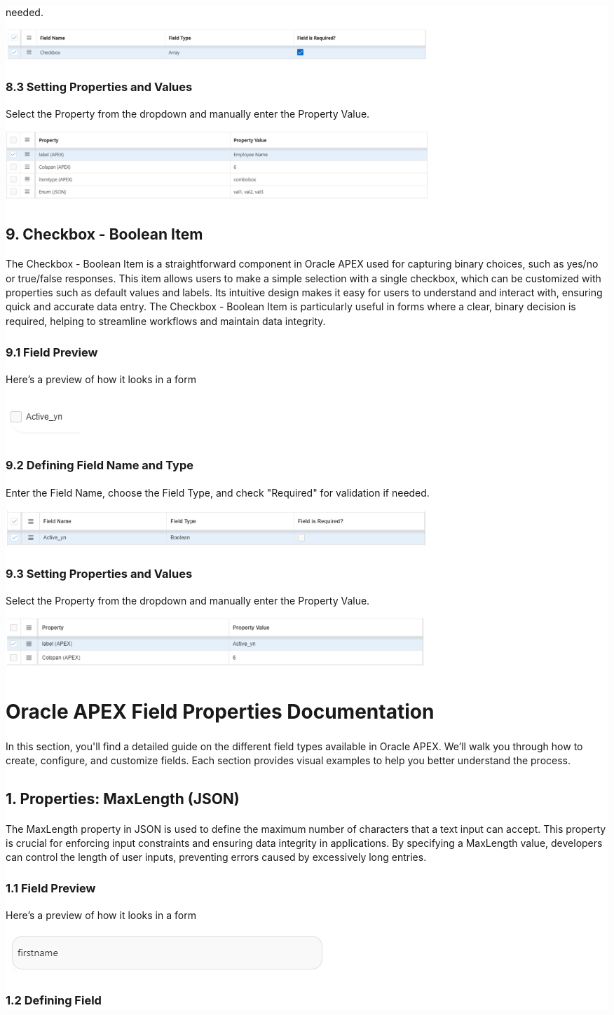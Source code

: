 needed.</span></p><p class="c1"><span style="overflow: hidden; display: inline-block; margin: 0.00px 0.00px; border: 0.00px solid #000000; transform: rotate(0.00rad) translateZ(0px); -webkit-transform: rotate(0.00rad) translateZ(0px); width: 601.70px; height: 42.67px;"><img alt="" src="images/image22.png" style="width: 601.70px; height: 42.67px; margin-left: 0.00px; margin-top: 0.00px; transform: rotate(0.00rad) translateZ(0px); -webkit-transform: rotate(0.00rad) translateZ(0px);" title=""></span></p><h3 class="c2" id="h.jflcljels6hg"><span class="c9">8.3 Setting Properties and Values</span></h3><p class="c1"><span class="c5">Select the Property from the dropdown and manually enter the Property Value.</span></p><p class="c1"><span style="overflow: hidden; display: inline-block; margin: 0.00px 0.00px; border: 0.00px solid #000000; transform: rotate(0.00rad) translateZ(0px); -webkit-transform: rotate(0.00rad) translateZ(0px); width: 601.70px; height: 97.33px;"><img alt="" src="images/image11.png" style="width: 601.70px; height: 97.33px; margin-left: 0.00px; margin-top: 0.00px; transform: rotate(0.00rad) translateZ(0px); -webkit-transform: rotate(0.00rad) translateZ(0px);" title=""></span></p><h2 class="c13" id="h.waomq1r2o7jv"><span class="c4">9. Checkbox - Boolean Item</span></h2><p class="c11"><span>The </span><span class="c8">Checkbox - Boolean Item</span><span class="c5">&nbsp;is a straightforward component in Oracle APEX used for capturing binary choices, such as yes/no or true/false responses. This item allows users to make a simple selection with a single checkbox, which can be customized with properties such as default values and labels. Its intuitive design makes it easy for users to understand and interact with, ensuring quick and accurate data entry. The Checkbox - Boolean Item is particularly useful in forms where a clear, binary decision is required, helping to streamline workflows and maintain data integrity.</span></p><h3 class="c2" id="h.dumeqikq53qp"><span class="c9">9.1 Field Preview</span></h3><p class="c1"><span class="c5">Here&rsquo;s a preview of how it looks in a form</span></p><p class="c1"><span style="overflow: hidden; display: inline-block; margin: 0.00px 0.00px; border: 0.00px solid #000000; transform: rotate(0.00rad) translateZ(0px); -webkit-transform: rotate(0.00rad) translateZ(0px); width: 107.00px; height: 59.00px;"><img alt="" src="images/image19.png" style="width: 107.00px; height: 59.00px; margin-left: 0.00px; margin-top: 0.00px; transform: rotate(0.00rad) translateZ(0px); -webkit-transform: rotate(0.00rad) translateZ(0px);" title=""></span></p><h3 class="c2" id="h.7evslt5fqzr7"><span class="c9">9.2 Defining Field Name and Type</span></h3><p class="c1"><span class="c5">Enter the Field Name, choose the Field Type, and check &quot;Required&quot; for validation if needed.</span></p><p class="c1"><span style="overflow: hidden; display: inline-block; margin: 0.00px 0.00px; border: 0.00px solid #000000; transform: rotate(0.00rad) translateZ(0px); -webkit-transform: rotate(0.00rad) translateZ(0px); width: 601.70px; height: 52.00px;"><img alt="" src="images/image17.png" style="width: 601.70px; height: 52.00px; margin-left: 0.00px; margin-top: 0.00px; transform: rotate(0.00rad) translateZ(0px); -webkit-transform: rotate(0.00rad) translateZ(0px);" title=""></span></p><h3 class="c2" id="h.roc29zwygdmx"><span class="c9">9.3 Setting Properties and Values</span></h3><p class="c1"><span class="c5">Select the Property from the dropdown and manually enter the Property Value.</span></p><p class="c1"><span style="overflow: hidden; display: inline-block; margin: 0.00px 0.00px; border: 0.00px solid #000000; transform: rotate(0.00rad) translateZ(0px); -webkit-transform: rotate(0.00rad) translateZ(0px); width: 601.70px; height: 69.33px;"><img alt="" src="images/image26.png" style="width: 601.70px; height: 69.33px; margin-left: 0.00px; margin-top: 0.00px; transform: rotate(0.00rad) translateZ(0px); -webkit-transform: rotate(0.00rad) translateZ(0px);" title=""></span></p><hr style="page-break-before:always;display:none;"><h1 class="c15 c19" id="h.9n1upc28go4e"><span class="c17"></span></h1><h1 class="c15" id="h.awu1hy1u2k52"><span class="c17">Oracle APEX Field Properties Documentation</span></h1><p class="c1"><span class="c5">In this section, you&#39;ll find a detailed guide on the different field types available in Oracle APEX. We&rsquo;ll walk you through how to create, configure, and customize fields. Each section provides visual examples to help you better understand the process.</span></p><p class="c0"><span class="c5"></span></p><p class="c0"><span class="c5"></span></p><h2 class="c13" id="h.yh13hlq37kil"><span class="c4">1. Properties: MaxLength (JSON)</span></h2><p class="c11"><span>The </span><span class="c8">MaxLength</span><span class="c5">&nbsp;property in JSON is used to define the maximum number of characters that a text input can accept. This property is crucial for enforcing input constraints and ensuring data integrity in applications. By specifying a MaxLength value, developers can control the length of user inputs, preventing errors caused by excessively long entries.</span></p><h3 class="c2" id="h.6d2jaztw1jma"><span class="c9">1.1 Field Preview</span></h3><p class="c1"><span class="c5">Here&rsquo;s a preview of how it looks in a form</span></p><p class="c1"><span style="overflow: hidden; display: inline-block; margin: 0.00px 0.00px; border: 0.00px solid #000000; transform: rotate(0.00rad) translateZ(0px); -webkit-transform: rotate(0.00rad) translateZ(0px); width: 464.00px; height: 57.00px;"><img alt="" src="images/image20.png" style="width: 464.00px; height: 57.00px; margin-left: 0.00px; margin-top: 0.00px; transform: rotate(0.00rad) translateZ(0px); -webkit-transform: rotate(0.00rad) translateZ(0px);" title=""></span></p><h3 class="c2" id="h.gg1i3i1gwdxb"><span class="c9">1.2 Defining Field